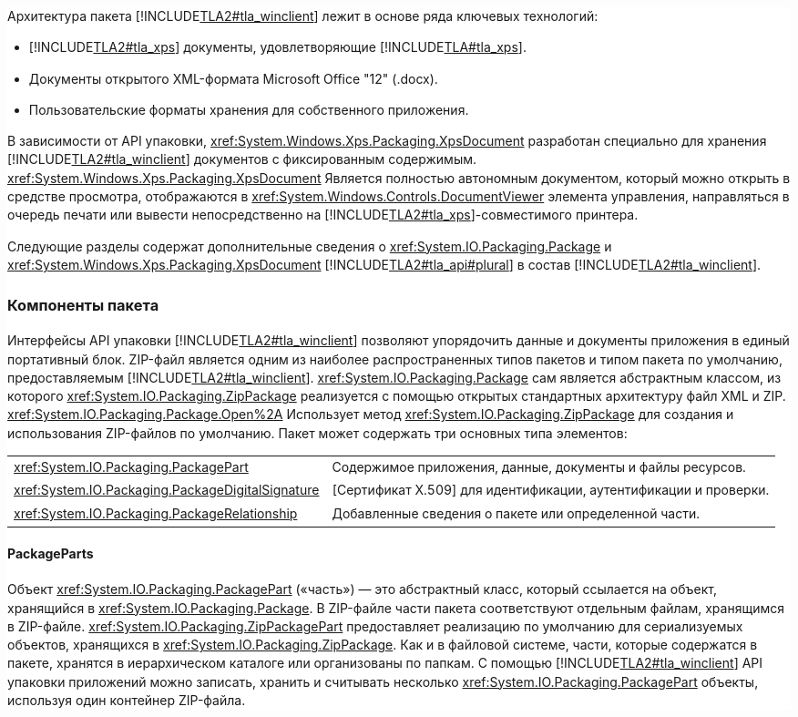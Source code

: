  Архитектура пакета [!INCLUDE[TLA2#tla_winclient](../../../../includes/tla2sharptla-winclient-md.md)] лежит в основе ряда ключевых технологий:  
  
-   [!INCLUDE[TLA2#tla_xps](../../../../includes/tla2sharptla-xps-md.md)] документы, удовлетворяющие [!INCLUDE[TLA#tla_xps](../../../../includes/tlasharptla-xps-md.md)].  
  
-   Документы открытого XML-формата Microsoft Office "12" (.docx).  
  
-   Пользовательские форматы хранения для собственного приложения.  
  
 В зависимости от API упаковки, <xref:System.Windows.Xps.Packaging.XpsDocument> разработан специально для хранения [!INCLUDE[TLA2#tla_winclient](../../../../includes/tla2sharptla-winclient-md.md)] документов с фиксированным содержимым. <xref:System.Windows.Xps.Packaging.XpsDocument> Является полностью автономным документом, который можно открыть в средстве просмотра, отображаются в <xref:System.Windows.Controls.DocumentViewer> элемента управления, направляться в очередь печати или вывести непосредственно на [!INCLUDE[TLA2#tla_xps](../../../../includes/tla2sharptla-xps-md.md)]-совместимого принтера.  
  
 Следующие разделы содержат дополнительные сведения о <xref:System.IO.Packaging.Package> и <xref:System.Windows.Xps.Packaging.XpsDocument> [!INCLUDE[TLA2#tla_api#plural](../../../../includes/tla2sharptla-apisharpplural-md.md)] в состав [!INCLUDE[TLA2#tla_winclient](../../../../includes/tla2sharptla-winclient-md.md)].  
  
<a name="packages"></a>   
### <a name="package-components"></a>Компоненты пакета  
 Интерфейсы API упаковки [!INCLUDE[TLA2#tla_winclient](../../../../includes/tla2sharptla-winclient-md.md)] позволяют упорядочить данные и документы приложения в единый портативный блок. ZIP-файл является одним из наиболее распространенных типов пакетов и типом пакета по умолчанию, предоставляемым [!INCLUDE[TLA2#tla_winclient](../../../../includes/tla2sharptla-winclient-md.md)].  <xref:System.IO.Packaging.Package> сам является абстрактным классом, из которого <xref:System.IO.Packaging.ZipPackage> реализуется с помощью открытых стандартных архитектуру файл XML и ZIP.  <xref:System.IO.Packaging.Package.Open%2A> Использует метод <xref:System.IO.Packaging.ZipPackage> для создания и использования ZIP-файлов по умолчанию. Пакет может содержать три основных типа элементов:  
  
|||  
|-|-|  
|<xref:System.IO.Packaging.PackagePart>|Содержимое приложения, данные, документы и файлы ресурсов.|  
|<xref:System.IO.Packaging.PackageDigitalSignature>|[Сертификат X.509] для идентификации, аутентификации и проверки.|  
|<xref:System.IO.Packaging.PackageRelationship>|Добавленные сведения о пакете или определенной части.|  
  
<a name="PackageParts"></a>   
#### <a name="packageparts"></a>PackageParts  
 Объект <xref:System.IO.Packaging.PackagePart> («часть») — это абстрактный класс, который ссылается на объект, хранящийся в <xref:System.IO.Packaging.Package>. В ZIP-файле части пакета соответствуют отдельным файлам, хранящимся в ZIP-файле.  <xref:System.IO.Packaging.ZipPackagePart> предоставляет реализацию по умолчанию для сериализуемых объектов, хранящихся в <xref:System.IO.Packaging.ZipPackage>.  Как и в файловой системе, части, которые содержатся в пакете, хранятся в иерархическом каталоге или организованы по папкам.  С помощью [!INCLUDE[TLA2#tla_winclient](../../../../includes/tla2sharptla-winclient-md.md)] API упаковки приложений можно записать, хранить и считывать несколько <xref:System.IO.Packaging.PackagePart> объекты, используя один контейнер ZIP-файла.  
  